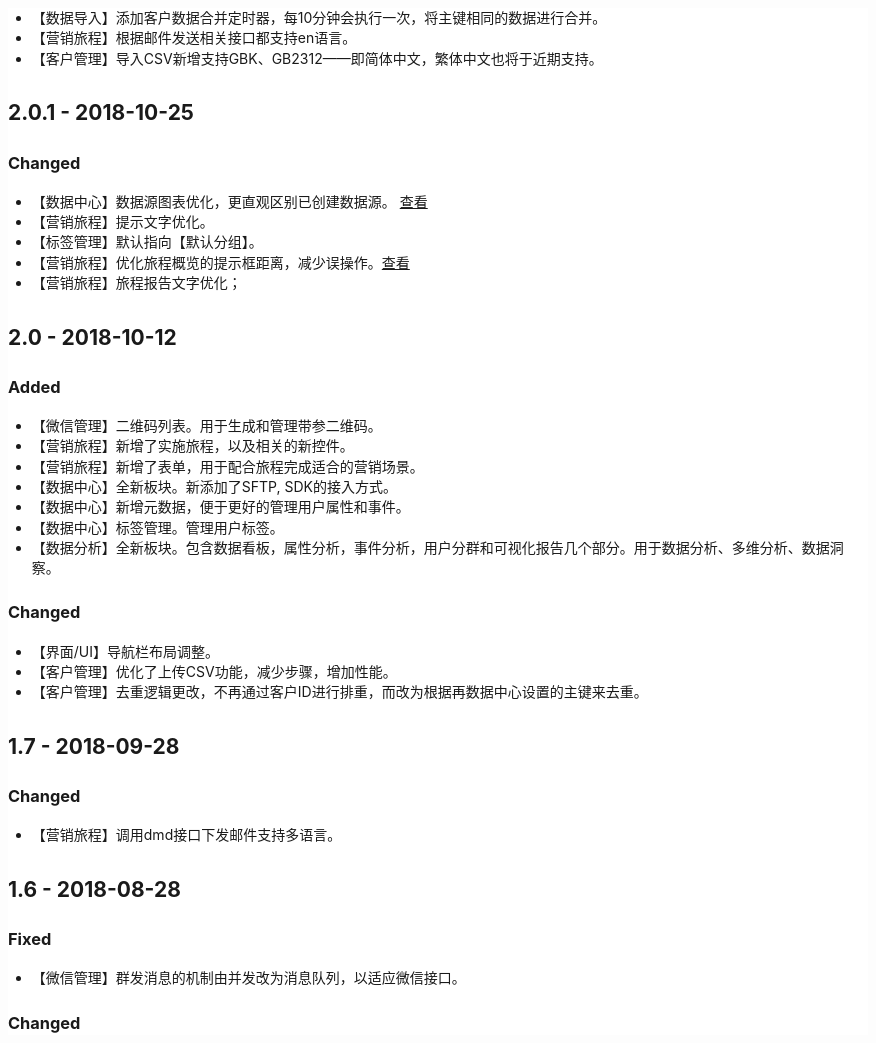 * 【数据导入】添加客户数据合并定时器，每10分钟会执行一次，将主键相同的数据进行合并。
* 【营销旅程】根据邮件发送相关接口都支持en语言。
* 【客户管理】导入CSV新增支持GBK、GB2312——即简体中文，繁体中文也将于近期支持。

## 2.0.1 - 2018-10-25

### Changed

* 【数据中心】数据源图表优化，更直观区别已创建数据源。 [查看](http://wiki.webpower-inc.com:8090/download/attachments/18939915/%E5%B1%8F%E5%B9%95%E5%BF%AB%E7%85%A7%202018-10-26%2010.17.32.png?version=1\&modificationDate=1540520377000\&api=v2)
* 【营销旅程】提示文字优化。
* 【标签管理】默认指向【默认分组】。
* 【营销旅程】优化旅程概览的提示框距离，减少误操作。[查看](http://wiki.webpower-inc.com:8090/download/attachments/18939915/%E5%B1%8F%E5%B9%95%E5%BF%AB%E7%85%A7%202018-10-26%2010.19.32.png?version=1\&modificationDate=1540520479000\&api=v2)
* 【营销旅程】旅程报告文字优化；

## 2.0 - 2018-10-12

### Added

* 【微信管理】二维码列表。用于生成和管理带参二维码。
* 【营销旅程】新增了实施旅程，以及相关的新控件。
* 【营销旅程】新增了表单，用于配合旅程完成适合的营销场景。
* 【数据中心】全新板块。新添加了SFTP, SDK的接入方式。
* 【数据中心】新增元数据，便于更好的管理用户属性和事件。
* 【数据中心】标签管理。管理用户标签。
* 【数据分析】全新板块。包含数据看板，属性分析，事件分析，用户分群和可视化报告几个部分。用于数据分析、多维分析、数据洞察。

### Changed

* 【界面/UI】导航栏布局调整。
* 【客户管理】优化了上传CSV功能，减少步骤，增加性能。
* 【客户管理】去重逻辑更改，不再通过客户ID进行排重，而改为根据再数据中心设置的主键来去重。

## 1.7 - 2018-09-28

### Changed

* 【营销旅程】调用dmd接口下发邮件支持多语言。

## 1.6 - 2018-08-28

### Fixed

* 【微信管理】群发消息的机制由并发改为消息队列，以适应微信接口。

### Changed
